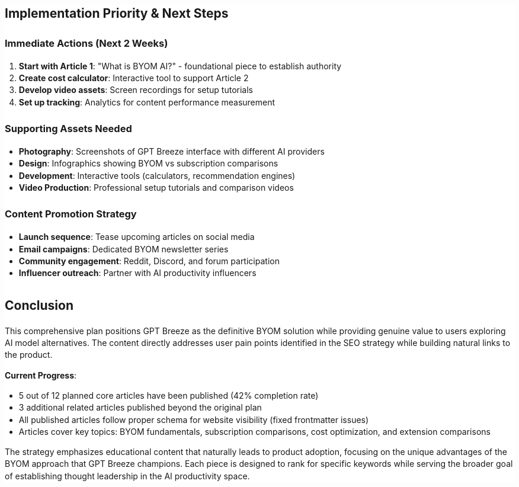 ## Implementation Priority & Next Steps

### Immediate Actions (Next 2 Weeks)
1. **Start with Article 1**: "What is BYOM AI?" - foundational piece to establish authority
2. **Create cost calculator**: Interactive tool to support Article 2
3. **Develop video assets**: Screen recordings for setup tutorials
4. **Set up tracking**: Analytics for content performance measurement

### Supporting Assets Needed
- **Photography**: Screenshots of GPT Breeze interface with different AI providers
- **Design**: Infographics showing BYOM vs subscription comparisons
- **Development**: Interactive tools (calculators, recommendation engines)
- **Video Production**: Professional setup tutorials and comparison videos

### Content Promotion Strategy
- **Launch sequence**: Tease upcoming articles on social media
- **Email campaigns**: Dedicated BYOM newsletter series
- **Community engagement**: Reddit, Discord, and forum participation
- **Influencer outreach**: Partner with AI productivity influencers

## Conclusion

This comprehensive plan positions GPT Breeze as the definitive BYOM solution while providing genuine value to users exploring AI model alternatives. The content directly addresses user pain points identified in the SEO strategy while building natural links to the product.

**Current Progress**:
- 5 out of 12 planned core articles have been published (42% completion rate)
- 3 additional related articles published beyond the original plan
- All published articles follow proper schema for website visibility (fixed frontmatter issues)
- Articles cover key topics: BYOM fundamentals, subscription comparisons, cost optimization, and extension comparisons

The strategy emphasizes educational content that naturally leads to product adoption, focusing on the unique advantages of the BYOM approach that GPT Breeze champions. Each piece is designed to rank for specific keywords while serving the broader goal of establishing thought leadership in the AI productivity space.